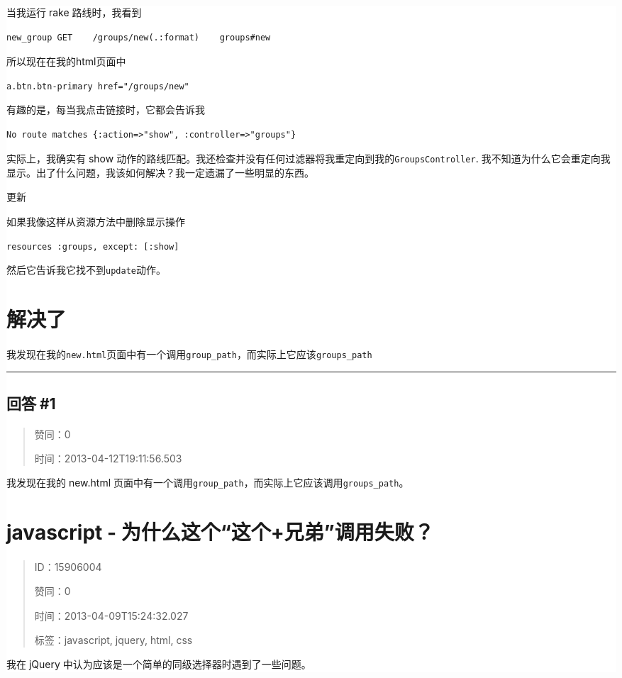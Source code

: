 当我运行 rake 路线时，我看到

```
new_group GET    /groups/new(.:format)    groups#new 
```

所以现在在我的html页面中

```
a.btn.btn-primary href="/groups/new" 
```

有趣的是，每当我点击链接时，它都会告诉我

```
No route matches {:action=>"show", :controller=>"groups"} 
```

实际上，我确实有 show 动作的路线匹配。我还检查并没有任何过滤器将我重定向到我的`GroupsController`. 我不知道为什么它会重定向我显示。出了什么问题，我该如何解决？我一定遗漏了一些明显的东西。

更新

如果我像这样从资源方法中删除显示操作

```
resources :groups, except: [:show] 
```

然后它告诉我它找不到`update`动作。

# 解决了

我发现在我的`new.html`页面中有一个调用`group_path`，而实际上它应该`groups_path`

* * *

## 回答 #1

> 赞同：0
> 
> 时间：2013-04-12T19:11:56.503

我发现在我的 new.html 页面中有一个调用`group_path`，而实际上它应该调用`groups_path`。

# javascript - 为什么这个“这个+兄弟”调用失败？

> ID：15906004
> 
> 赞同：0
> 
> 时间：2013-04-09T15:24:32.027
> 
> 标签：javascript, jquery, html, css

我在 jQuery 中认为应该是一个简单的同级选择器时遇到了一些问题。

